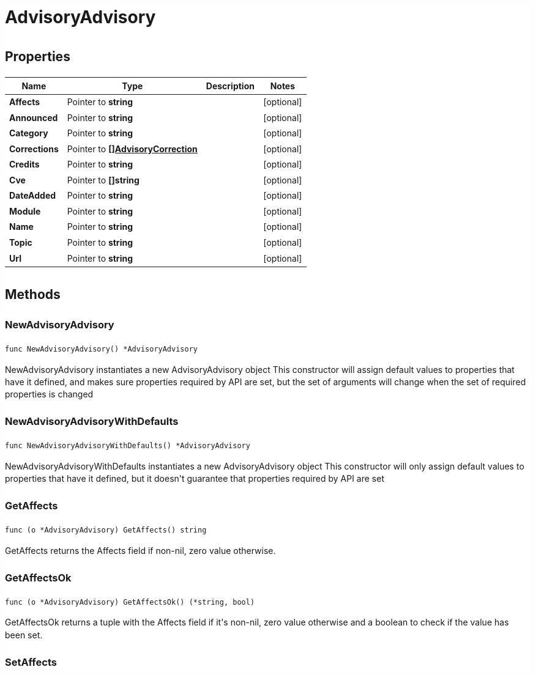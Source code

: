 # AdvisoryAdvisory

## Properties

Name | Type | Description | Notes
------------ | ------------- | ------------- | -------------
**Affects** | Pointer to **string** |  | [optional] 
**Announced** | Pointer to **string** |  | [optional] 
**Category** | Pointer to **string** |  | [optional] 
**Corrections** | Pointer to [**[]AdvisoryCorrection**](AdvisoryCorrection.md) |  | [optional] 
**Credits** | Pointer to **string** |  | [optional] 
**Cve** | Pointer to **[]string** |  | [optional] 
**DateAdded** | Pointer to **string** |  | [optional] 
**Module** | Pointer to **string** |  | [optional] 
**Name** | Pointer to **string** |  | [optional] 
**Topic** | Pointer to **string** |  | [optional] 
**Url** | Pointer to **string** |  | [optional] 

## Methods

### NewAdvisoryAdvisory

`func NewAdvisoryAdvisory() *AdvisoryAdvisory`

NewAdvisoryAdvisory instantiates a new AdvisoryAdvisory object
This constructor will assign default values to properties that have it defined,
and makes sure properties required by API are set, but the set of arguments
will change when the set of required properties is changed

### NewAdvisoryAdvisoryWithDefaults

`func NewAdvisoryAdvisoryWithDefaults() *AdvisoryAdvisory`

NewAdvisoryAdvisoryWithDefaults instantiates a new AdvisoryAdvisory object
This constructor will only assign default values to properties that have it defined,
but it doesn't guarantee that properties required by API are set

### GetAffects

`func (o *AdvisoryAdvisory) GetAffects() string`

GetAffects returns the Affects field if non-nil, zero value otherwise.

### GetAffectsOk

`func (o *AdvisoryAdvisory) GetAffectsOk() (*string, bool)`

GetAffectsOk returns a tuple with the Affects field if it's non-nil, zero value otherwise
and a boolean to check if the value has been set.

### SetAffects
